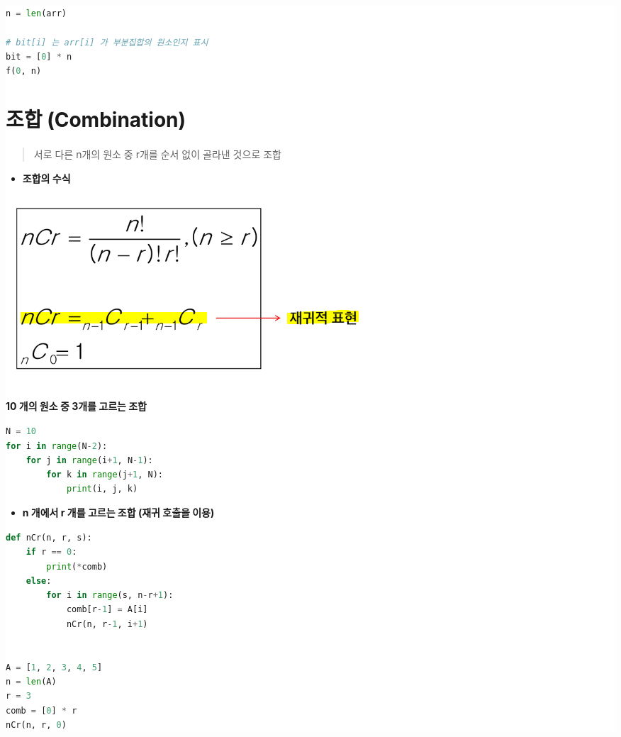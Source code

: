 ```python
n = len(arr)

# bit[i] 는 arr[i] 가 부분집합의 원소인지 표시
bit = [0] * n
f(0, n)
```

# 조합 (Combination)

> 서로 다른 n개의 원소 중 r개를 순서 없이 골라낸 것으로 조합

* **조합의 수식**

![](bruteforce_greedy_assets/2022-09-21-13-56-22-image.png)

**10 개의 원소 중 3개를 고르는 조합**

```python
N = 10
for i in range(N-2):
    for j in range(i+1, N-1):
        for k in range(j+1, N):
            print(i, j, k)
```

* **n 개에서 r 개를 고르는 조합 (재귀 호출을 이용)**

```python
def nCr(n, r, s):
    if r == 0:
        print(*comb)
    else:
        for i in range(s, n-r+1):
            comb[r-1] = A[i]
            nCr(n, r-1, i+1)


A = [1, 2, 3, 4, 5]
n = len(A)
r = 3
comb = [0] * r
nCr(n, r, 0)
```
